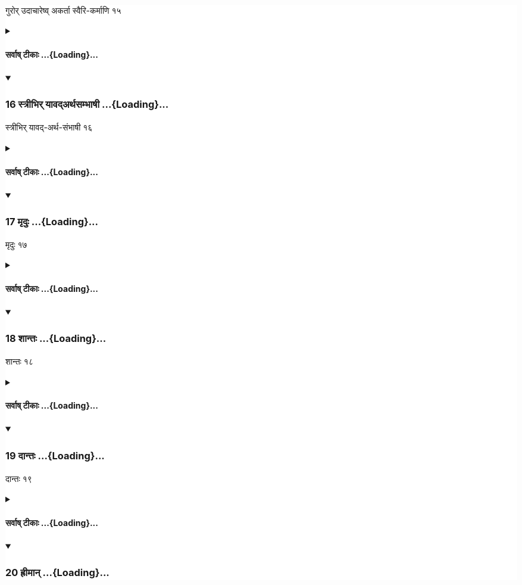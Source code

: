 गुरोर् उदाचारेष्व् अकर्ता स्वैरि-कर्माणि १५
</details>
</div>
<div class="js_include collapsed" newlevelforh1="4" title="सर्वाष् टीकाः" unfilled url="/vedAH_yajuH/taittirIyam/sUtram/ApastambaH/dharma-sUtram/sarvASh_TIkAH/1/01/03/15_guror_udAchAreShv_akartA.md">
<details><summary><h4>सर्वाष् टीकाः ...{Loading}...</h4></summary></details>
</div>
<div class="js_include" includetitle="true" newlevelforh1="3" unfilled url="/vedAH_yajuH/taittirIyam/sUtram/ApastambaH/dharma-sUtram/vishvAsa-prastutiH/1/01/03/16_strIbhir_yAvadarthasambhAShI.md">
<details open><summary><h3>16 स्त्रीभिर् यावद्अर्थसम्भाषी ...{Loading}...</h3></summary>

स्त्रीभिर् यावद्-अर्थ-संभाषी १६
</details>
</div>
<div class="js_include collapsed" newlevelforh1="4" title="सर्वाष् टीकाः" unfilled url="/vedAH_yajuH/taittirIyam/sUtram/ApastambaH/dharma-sUtram/sarvASh_TIkAH/1/01/03/16_strIbhir_yAvadarthasambhAShI.md">
<details><summary><h4>सर्वाष् टीकाः ...{Loading}...</h4></summary></details>
</div>
<div class="js_include" includetitle="true" newlevelforh1="3" unfilled url="/vedAH_yajuH/taittirIyam/sUtram/ApastambaH/dharma-sUtram/vishvAsa-prastutiH/1/01/03/17_mRduH.md">
<details open><summary><h3>17 मृदुः ...{Loading}...</h3></summary>

मृदुः १७
</details>
</div>
<div class="js_include collapsed" newlevelforh1="4" title="सर्वाष् टीकाः" unfilled url="/vedAH_yajuH/taittirIyam/sUtram/ApastambaH/dharma-sUtram/sarvASh_TIkAH/1/01/03/17_mRduH.md">
<details><summary><h4>सर्वाष् टीकाः ...{Loading}...</h4></summary></details>
</div>
<div class="js_include" includetitle="true" newlevelforh1="3" unfilled url="/vedAH_yajuH/taittirIyam/sUtram/ApastambaH/dharma-sUtram/vishvAsa-prastutiH/1/01/03/18_shAntaH.md">
<details open><summary><h3>18 शान्तः ...{Loading}...</h3></summary>

शान्तः १८
</details>
</div>
<div class="js_include collapsed" newlevelforh1="4" title="सर्वाष् टीकाः" unfilled url="/vedAH_yajuH/taittirIyam/sUtram/ApastambaH/dharma-sUtram/sarvASh_TIkAH/1/01/03/18_shAntaH.md">
<details><summary><h4>सर्वाष् टीकाः ...{Loading}...</h4></summary></details>
</div>
<div class="js_include" includetitle="true" newlevelforh1="3" unfilled url="/vedAH_yajuH/taittirIyam/sUtram/ApastambaH/dharma-sUtram/vishvAsa-prastutiH/1/01/03/19_dAntaH.md">
<details open><summary><h3>19 दान्तः ...{Loading}...</h3></summary>

दान्तः १९
</details>
</div>
<div class="js_include collapsed" newlevelforh1="4" title="सर्वाष् टीकाः" unfilled url="/vedAH_yajuH/taittirIyam/sUtram/ApastambaH/dharma-sUtram/sarvASh_TIkAH/1/01/03/19_dAntaH.md">
<details><summary><h4>सर्वाष् टीकाः ...{Loading}...</h4></summary></details>
</div>
<div class="js_include" includetitle="true" newlevelforh1="3" unfilled url="/vedAH_yajuH/taittirIyam/sUtram/ApastambaH/dharma-sUtram/vishvAsa-prastutiH/1/01/03/20_hrImAn.md">
<details open><summary><h3>20 ह्रीमान् ...{Loading}...</h3></summary>
